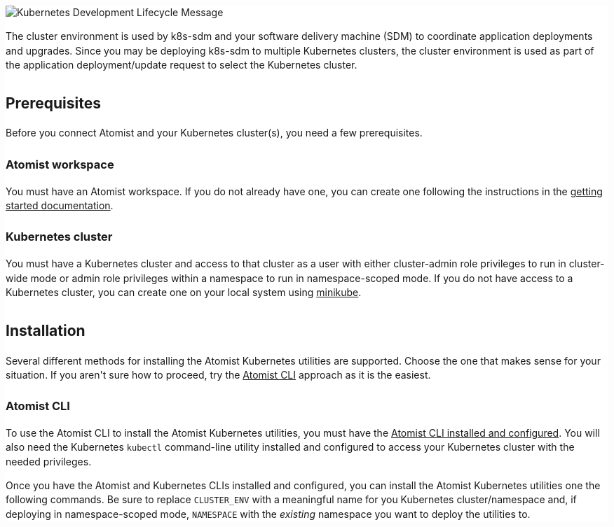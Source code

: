 ![Kubernetes Development Lifecycle Message](img/kubernetes-lifecycle.png)

The cluster environment is used by k8s-sdm and your software
delivery machine (SDM) to coordinate application deployments and
upgrades.  Since you may be deploying k8s-sdm to multiple
Kubernetes clusters, the cluster environment is used as part of the
application deployment/update request to select the Kubernetes
cluster.

## Prerequisites

Before you connect Atomist and your Kubernetes cluster(s), you need a
few prerequisites.

### Atomist workspace

You must have an Atomist workspace.  If you do not already have one,
you can create one following the instructions in the [getting started
documentation][getting-started].

[getting-started]: index.md (Atomist - Getting Started)

### Kubernetes cluster

You must have a Kubernetes cluster and access to that cluster as a
user with either cluster-admin role privileges to run in cluster-wide
mode or admin role privileges within a namespace to run in
namespace-scoped mode.  If you do not have access to a Kubernetes
cluster, you can create one on your local system using [minikube][].

[minikube]: https://kubernetes.io/docs/getting-started-guides/minikube/ (Running Kubernetes Locally via Minikube)

## Installation

Several different methods for installing the Atomist Kubernetes
utilities are supported.  Choose the one that makes sense for your
situation.  If you aren't sure how to proceed, try the [Atomist
CLI](#atomist-cli) approach as it is the easiest.

### Atomist CLI

To use the Atomist CLI to install the Atomist Kubernetes utilities,
you must have the [Atomist CLI installed and configured][dev-prereq].
You will also need the Kubernetes `kubectl` command-line utility
installed and configured to access your Kubernetes cluster with the
needed privileges.

Once you have the Atomist and Kubernetes CLIs installed and
configured, you can install the Atomist Kubernetes utilities one the
following commands.  Be sure to replace `CLUSTER_ENV` with a
meaningful name for you Kubernetes cluster/namespace and, if deploying
in namespace-scoped mode, `NAMESPACE` with the _existing_ namespace
you want to deploy the utilities to.

[dev-prereq]: ../developer/prerequisites.md (Atomist Developer Prerequisites)


[kubernetes]: https://kubernetes.io/ (Kubernetes)
[k8s-sdm]: https://github.com/atomist/k8s-sdm (Atomist k8s-sdm)
[sa]: https://kubernetes.io/docs/reference/access-authn-authz/service-accounts-admin/ (Kubernetes Service Accounts)
[k8vent]: https://github.com/atomist/k8vent (Atomist k8vent)
[rbac]: https://kubernetes.io/docs/admin/authorization/rbac/ (Kubernetes - Using RBAC Authorization)
[helm]: https://helm.sh/ (Helm Package Manager for Kubernetes)
[localkube-bug]: https://github.com/kubernetes/helm/issues/3135#issuecomment-344291890
[k8s-sdm-latest]: https://github.com/atomist/k8s-sdm/releases/latest (k8s-sdm Latest Release)
[k8vent-latest]: https://github.com/atomist/k8vent/releases/latest (k8vent Latest Release)